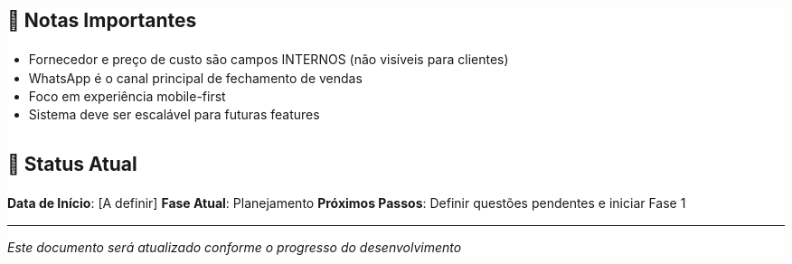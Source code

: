 ## 📝 Notas Importantes
- Fornecedor e preço de custo são campos INTERNOS (não visíveis para clientes)
- WhatsApp é o canal principal de fechamento de vendas
- Foco em experiência mobile-first
- Sistema deve ser escalável para futuras features

## 🔄 Status Atual
**Data de Início**: [A definir]
**Fase Atual**: Planejamento
**Próximos Passos**: Definir questões pendentes e iniciar Fase 1

---

*Este documento será atualizado conforme o progresso do desenvolvimento*